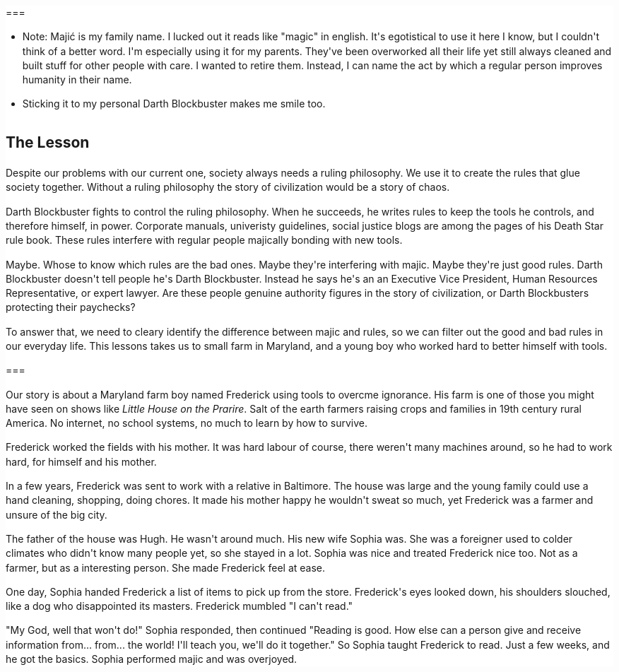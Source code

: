 ===

- Note: Majić is my family name. I lucked out it reads like "magic" in english. It's egotistical to use it here I know, but I couldn't think of a better word. I'm especially using it for my parents. They've been overworked all their life yet still always cleaned and built stuff for other people with care. I wanted to retire them. Instead, I can name the act by which a regular person improves humanity in their name.

- Sticking it to my personal Darth Blockbuster makes me smile too.

## The Lesson

Despite our problems with our current one, society always needs a ruling philosophy. We use it to create the rules that glue society together. Without a ruling philosophy the story of civilization would be a story of chaos.

Darth Blockbuster fights to control the ruling philosophy. When he succeeds, he writes rules to keep the tools he controls, and therefore himself, in power. Corporate manuals, univeristy guidelines, social justice blogs are among the pages of his Death Star rule book. These rules interfere with regular people majically bonding with new tools.

Maybe. Whose to know which rules are the bad ones. Maybe they're interfering with majic. Maybe they're just good rules. Darth Blockbuster doesn't tell people he's Darth Blockbuster. Instead he says he's an an Executive Vice President, Human Resources Representative, or expert lawyer. Are these people genuine authority figures in the story of civilization, or Darth Blockbusters protecting their paychecks?

To answer that, we need to cleary identify the difference between majic and rules, so we can filter out the good and bad rules in our everyday life. This lessons takes us to small farm in Maryland, and a young boy who worked hard to better himself with tools.

===

Our story is about a Maryland farm boy named Frederick using tools to overcme ignorance. His farm is one of those you might have seen on shows like _Little House on the Prarire_. Salt of the earth farmers raising crops and families in 19th century rural America. No internet, no school systems, no much to learn by how to survive.

Frederick worked the fields with his mother. It was hard labour of course, there weren't many machines around, so he had to work hard, for himself and his mother.

In a few years, Frederick was sent to work with a relative in Baltimore. The house was large and the young family could use a hand cleaning, shopping, doing chores. It made his mother happy he wouldn't sweat so much, yet Frederick was a farmer and unsure of the big city.

The father of the house was Hugh. He wasn't around much. His new wife Sophia was. She was a foreigner used to colder climates who didn't know many people yet, so she stayed in a lot. Sophia was nice and treated Frederick nice too. Not as a farmer, but as a interesting person. She made Frederick feel at ease.

One day, Sophia handed Frederick a list of items to pick up from the store. Frederick's eyes looked down, his shoulders slouched, like a dog who disappointed its masters. Frederick mumbled "I can't read."

"My God, well that won't do!" Sophia responded, then continued "Reading is good. How else can a person give and receive information from... from... the world! I'll teach you, we'll do it together." So Sophia taught Frederick to read. Just a few weeks, and he got the basics. Sophia performed majic and was overjoyed.
